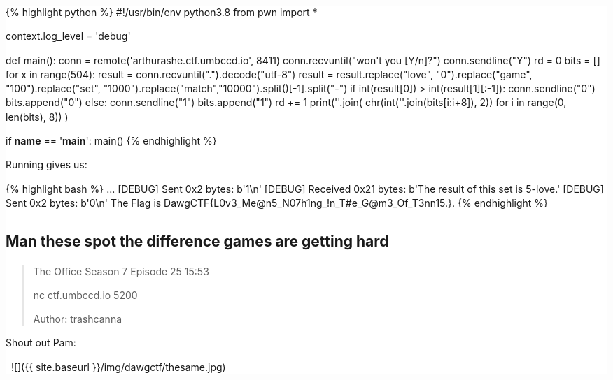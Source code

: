 {% highlight python %}
#!/usr/bin/env python3.8
from pwn import *

context.log_level = 'debug'

def main():
    conn = remote('arthurashe.ctf.umbccd.io', 8411)
    conn.recvuntil("won't you [Y/n]?")
    conn.sendline("Y")
    rd = 0
    bits = []
    for x in range(504):
        result = conn.recvuntil(".").decode("utf-8")
        result = result.replace("love", "0").replace("game", "100").replace("set", "1000").replace("match","10000").split()[-1].split("-")
        if int(result[0]) > int(result[1][:-1]):
            conn.sendline("0")
            bits.append("0")
        else:
            conn.sendline("1")
            bits.append("1")
        rd += 1
    print(''.join( chr(int(''.join(bits[i:i+8]), 2)) for i in range(0, len(bits), 8)) )

if __name__ == '__main__':
    main()
{% endhighlight %}

Running gives us:

{% highlight bash %}
...
[DEBUG] Sent 0x2 bytes:
    b'1\n'
[DEBUG] Received 0x21 bytes:
    b'The result of this set is 5-love.'
[DEBUG] Sent 0x2 bytes:
    b'0\n'
The Flag is DawgCTF{L0v3_Me@n5_N07h1ng_!n_T#e_G@m3_Of_T3nn15.}.
{% endhighlight %}

## Man these spot the difference games are getting hard
> The Office Season 7 Episode 25 15:53
>
> nc ctf.umbccd.io 5200
>
> Author: trashcanna

Shout out Pam:

&nbsp;
![]({{ site.baseurl }}/img/dawgctf/thesame.jpg)
&nbsp;
